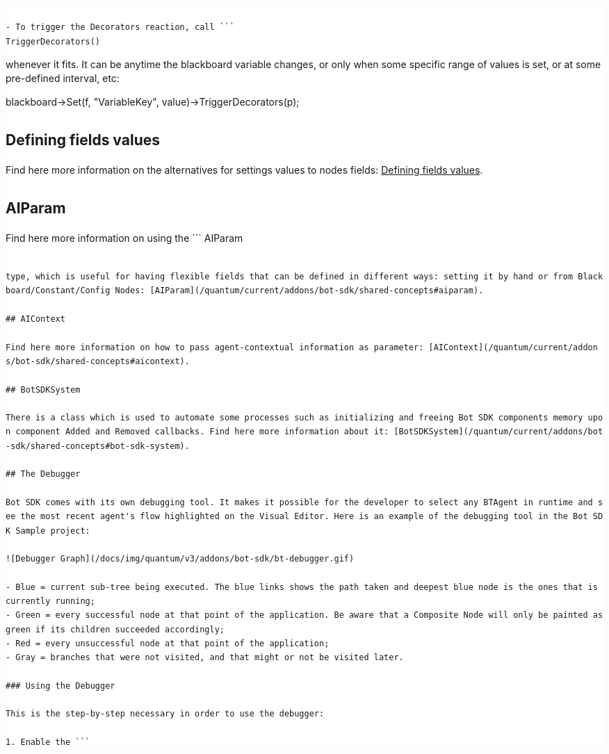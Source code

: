 ```

```

```

- To trigger the Decorators reaction, call ```
TriggerDecorators()
```

whenever it fits. It can be anytime the blackboard variable changes, or only when some specific range of values is set, or at some pre-defined interval, etc:

```
```
blackboard->Set(f, "VariableKey", value)->TriggerDecorators(p);

```

```

## Defining fields values

Find here more information on the alternatives for settings values to nodes fields: [Defining fields values](/quantum/current/addons/bot-sdk/shared-concepts#defining_fields_values).

## AIParam

Find here more information on using the ```
AIParam
```

type, which is useful for having flexible fields that can be defined in different ways: setting it by hand or from Blackboard/Constant/Config Nodes: [AIParam](/quantum/current/addons/bot-sdk/shared-concepts#aiparam).

## AIContext

Find here more information on how to pass agent-contextual information as parameter: [AIContext](/quantum/current/addons/bot-sdk/shared-concepts#aicontext).

## BotSDKSystem

There is a class which is used to automate some processes such as initializing and freeing Bot SDK components memory upon component Added and Removed callbacks. Find here more information about it: [BotSDKSystem](/quantum/current/addons/bot-sdk/shared-concepts#bot-sdk-system).

## The Debugger

Bot SDK comes with its own debugging tool. It makes it possible for the developer to select any BTAgent in runtime and see the most recent agent's flow highlighted on the Visual Editor. Here is an example of the debugging tool in the Bot SDK Sample project:

![Debugger Graph](/docs/img/quantum/v3/addons/bot-sdk/bt-debugger.gif)

- Blue = current sub-tree being executed. The blue links shows the path taken and deepest blue node is the ones that is currently running;
- Green = every successful node at that point of the application. Be aware that a Composite Node will only be painted as green if its children succeeded accordingly;
- Red = every unsuccessful node at that point of the application;
- Gray = branches that were not visited, and that might or not be visited later.

### Using the Debugger

This is the step-by-step necessary in order to use the debugger:

1. Enable the ```
```